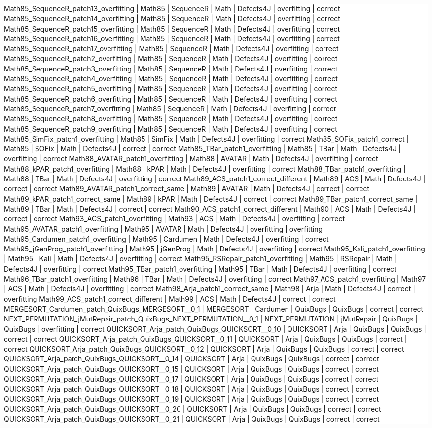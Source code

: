 Math85_SequenceR_patch13_overfitting | Math85 | SequenceR | Math | Defects4J | overfitting | correct
Math85_SequenceR_patch14_overfitting | Math85 | SequenceR | Math | Defects4J | overfitting | correct
Math85_SequenceR_patch15_overfitting | Math85 | SequenceR | Math | Defects4J | overfitting | correct
Math85_SequenceR_patch16_overfitting | Math85 | SequenceR | Math | Defects4J | overfitting | correct
Math85_SequenceR_patch17_overfitting | Math85 | SequenceR | Math | Defects4J | overfitting | correct
Math85_SequenceR_patch2_overfitting | Math85 | SequenceR | Math | Defects4J | overfitting | correct
Math85_SequenceR_patch3_overfitting | Math85 | SequenceR | Math | Defects4J | overfitting | correct
Math85_SequenceR_patch4_overfitting | Math85 | SequenceR | Math | Defects4J | overfitting | correct
Math85_SequenceR_patch5_overfitting | Math85 | SequenceR | Math | Defects4J | overfitting | correct
Math85_SequenceR_patch6_overfitting | Math85 | SequenceR | Math | Defects4J | overfitting | correct
Math85_SequenceR_patch7_overfitting | Math85 | SequenceR | Math | Defects4J | overfitting | correct
Math85_SequenceR_patch8_overfitting | Math85 | SequenceR | Math | Defects4J | overfitting | correct
Math85_SequenceR_patch9_overfitting | Math85 | SequenceR | Math | Defects4J | overfitting | correct
Math85_SimFix_patch1_overfitting | Math85 | SimFix | Math | Defects4J | overfitting | correct
Math85_SOFix_patch1_correct | Math85 | SOFix | Math | Defects4J | correct | correct
Math85_TBar_patch1_overfitting | Math85 | TBar | Math | Defects4J | overfitting | correct
Math88_AVATAR_patch1_overfitting | Math88 | AVATAR | Math | Defects4J | overfitting | correct
Math88_kPAR_patch1_overfitting | Math88 | kPAR | Math | Defects4J | overfitting | correct
Math88_TBar_patch1_overfitting | Math88 | TBar | Math | Defects4J | overfitting | correct
Math89_ACS_patch1_correct_different | Math89 | ACS | Math | Defects4J | correct | correct
Math89_AVATAR_patch1_correct_same | Math89 | AVATAR | Math | Defects4J | correct | correct
Math89_kPAR_patch1_correct_same | Math89 | kPAR | Math | Defects4J | correct | correct
Math89_TBar_patch1_correct_same | Math89 | TBar | Math | Defects4J | correct | correct
Math90_ACS_patch1_correct_different | Math90 | ACS | Math | Defects4J | correct | correct
Math93_ACS_patch1_overfitting | Math93 | ACS | Math | Defects4J | overfitting | correct
Math95_AVATAR_patch1_overfitting | Math95 | AVATAR | Math | Defects4J | overfitting | overfitting
Math95_Cardumen_patch1_overfitting | Math95 | Cardumen | Math | Defects4J | overfitting | correct
Math95_jGenProg_patch1_overfitting | Math95 | jGenProg | Math | Defects4J | overfitting | correct
Math95_Kali_patch1_overfitting | Math95 | Kali | Math | Defects4J | overfitting | correct
Math95_RSRepair_patch1_overfitting | Math95 | RSRepair | Math | Defects4J | overfitting | correct
Math95_TBar_patch1_overfitting | Math95 | TBar | Math | Defects4J | overfitting | correct
Math96_TBar_patch1_overfitting | Math96 | TBar | Math | Defects4J | overfitting | correct
Math97_ACS_patch1_overfitting | Math97 | ACS | Math | Defects4J | overfitting | correct
Math98_Arja_patch1_correct_same | Math98 | Arja | Math | Defects4J | correct | overfitting
Math99_ACS_patch1_correct_different | Math99 | ACS | Math | Defects4J | correct | correct
MERGESORT_Cardumen_patch_QuixBugs_MERGESORT__0_1 | MERGESORT | Cardumen | QuixBugs | QuixBugs | correct | correct
NEXT_PERMUTATION_jMutRepair_patch_QuixBugs_NEXT_PERMUTATION__0_1 | NEXT_PERMUTATION | jMutRepair | QuixBugs | QuixBugs | overfitting | correct
QUICKSORT_Arja_patch_QuixBugs_QUICKSORT__0_10 | QUICKSORT | Arja | QuixBugs | QuixBugs | correct | correct
QUICKSORT_Arja_patch_QuixBugs_QUICKSORT__0_11 | QUICKSORT | Arja | QuixBugs | QuixBugs | correct | correct
QUICKSORT_Arja_patch_QuixBugs_QUICKSORT__0_12 | QUICKSORT | Arja | QuixBugs | QuixBugs | correct | correct
QUICKSORT_Arja_patch_QuixBugs_QUICKSORT__0_14 | QUICKSORT | Arja | QuixBugs | QuixBugs | correct | correct
QUICKSORT_Arja_patch_QuixBugs_QUICKSORT__0_15 | QUICKSORT | Arja | QuixBugs | QuixBugs | correct | correct
QUICKSORT_Arja_patch_QuixBugs_QUICKSORT__0_17 | QUICKSORT | Arja | QuixBugs | QuixBugs | correct | correct
QUICKSORT_Arja_patch_QuixBugs_QUICKSORT__0_18 | QUICKSORT | Arja | QuixBugs | QuixBugs | correct | correct
QUICKSORT_Arja_patch_QuixBugs_QUICKSORT__0_19 | QUICKSORT | Arja | QuixBugs | QuixBugs | correct | correct
QUICKSORT_Arja_patch_QuixBugs_QUICKSORT__0_20 | QUICKSORT | Arja | QuixBugs | QuixBugs | correct | correct
QUICKSORT_Arja_patch_QuixBugs_QUICKSORT__0_21 | QUICKSORT | Arja | QuixBugs | QuixBugs | correct | correct